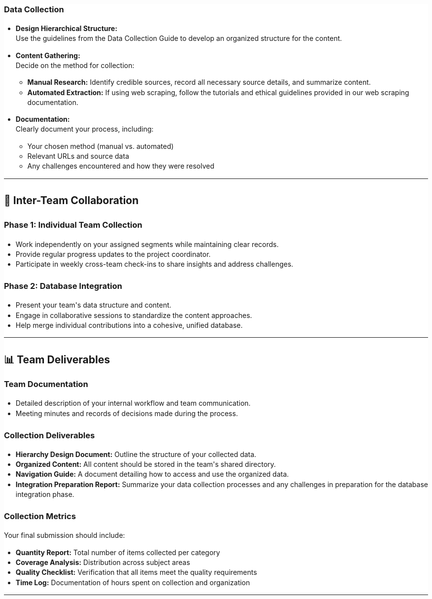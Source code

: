 ### **Data Collection**
- **Design Hierarchical Structure:**  
  Use the guidelines from the Data Collection Guide to develop an organized structure for the content.
- **Content Gathering:**  
  Decide on the method for collection:
  - **Manual Research:** Identify credible sources, record all necessary source details, and summarize content.
  - **Automated Extraction:** If using web scraping, follow the tutorials and ethical guidelines provided in our web scraping documentation.
  
- **Documentation:**  
  Clearly document your process, including:
  - Your chosen method (manual vs. automated)
  - Relevant URLs and source data
  - Any challenges encountered and how they were resolved

---

## 🤝 Inter-Team Collaboration

### **Phase 1: Individual Team Collection**
- Work independently on your assigned segments while maintaining clear records.
- Provide regular progress updates to the project coordinator.
- Participate in weekly cross-team check-ins to share insights and address challenges.

### **Phase 2: Database Integration**
- Present your team's data structure and content.
- Engage in collaborative sessions to standardize the content approaches.
- Help merge individual contributions into a cohesive, unified database.

---

## 📊 Team Deliverables

### **Team Documentation**
- Detailed description of your internal workflow and team communication.
- Meeting minutes and records of decisions made during the process.

### **Collection Deliverables**
- **Hierarchy Design Document:** Outline the structure of your collected data.
- **Organized Content:** All content should be stored in the team's shared directory.
- **Navigation Guide:** A document detailing how to access and use the organized data.
- **Integration Preparation Report:** Summarize your data collection processes and any challenges in preparation for the database integration phase.

### Collection Metrics
Your final submission should include:
- **Quantity Report:** Total number of items collected per category
- **Coverage Analysis:** Distribution across subject areas
- **Quality Checklist:** Verification that all items meet the quality requirements
- **Time Log:** Documentation of hours spent on collection and organization

---